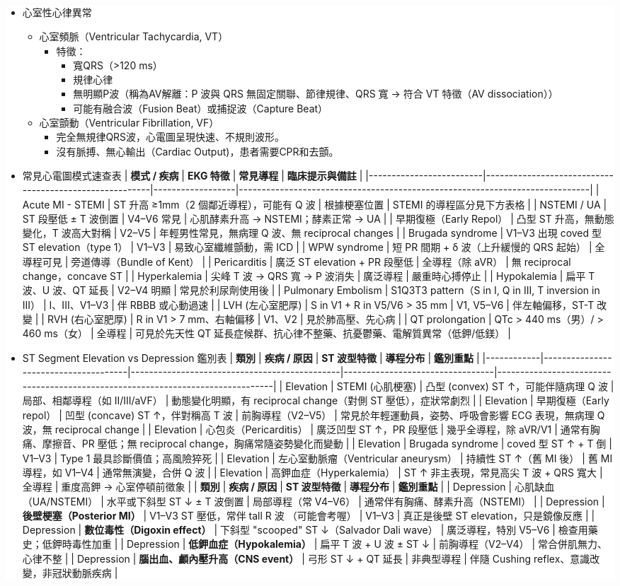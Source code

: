 - 心室性心律異常
  - 心室頻脈（Ventricular Tachycardia, VT）
    - 特徵：
      - 寬QRS（\>120 ms）
      - 規律心律
      - 無明顯P波（稱為AV解離：P 波與 QRS 無固定關聯、節律規律、QRS 寬 → 符合 VT 特徵（AV dissociation））
      - 可能有融合波（Fusion Beat）或捕捉波（Capture Beat）
  - 心室顫動（Ventricular Fibrillation, VF）
    - 完全無規律QRS波，心電圖呈現快速、不規則波形。
    - 沒有脈搏、無心輸出（Cardiac Output)，患者需要CPR和去顫。

- 常見心電圖模式速查表
| **模式 / 疾病**         | **EKG 特徵**                                           | **常見導程**     | **臨床提示與備註**                                                          |
|-------------------------|--------------------------------------------------------|------------------|-----------------------------------------------------------------------------|
| Acute MI - STEMI        | ST 升高 ≥1mm（2 個鄰近導程），可能有 Q 波              | 根據梗塞位置     | STEMI 的導程區分見下方表格                                                  |
| NSTEMI / UA             | ST 段壓低 ± T 波倒置                                   | V4–V6 常見       | 心肌酵素升高 → NSTEMI；酵素正常 → UA                                        |
| 早期復極（Early Repol） | 凸型 ST 升高，無動態變化，T 波高大對稱                 | V2–V5            | 年輕男性常見，無病理 Q 波、無 reciprocal changes                            |
| Brugada syndrome        | V1–V3 出現 coved 型 ST elevation（type 1）             | V1–V3            | 易致心室纖維顫動，需 ICD                                                    |
| WPW syndrome            | 短 PR 間期 + δ 波（上升緩慢的 QRS 起始）               | 全導程可見       | 旁道傳導（Bundle of Kent）                                                  |
| Pericarditis            | 廣泛 ST elevation + PR 段壓低                          | 全導程（除 aVR） | 無 reciprocal change，concave ST                                            |
| Hyperkalemia            | 尖峰 T 波 → QRS 寬 → P 波消失                          | 廣泛導程         | 嚴重時心搏停止                                                              |
| Hypokalemia             | 扁平 T 波、U 波、QT 延長                               | V2–V4 明顯       | 常見於利尿劑使用後                                                          |
| Pulmonary Embolism      | S1Q3T3 pattern（S in I, Q in III, T inversion in III） | I、III、V1–V3    | 伴 RBBB 或心動過速                                                          |
| LVH (左心室肥厚)        | S in V1 + R in V5/V6 \> 35 mm                          | V1, V5–V6        | 伴左軸偏移，ST-T 改變                                                       |
| RVH (右心室肥厚)        | R in V1 \> 7 mm、右軸偏移                              | V1、V2           | 見於肺高壓、先心病                                                          |
| QT prolongation         | QTc \> 440 ms（男）/ \> 460 ms（女）                   | 全導程           | 可見於先天性 QT 延長症候群、抗心律不整藥、抗憂鬱藥、電解質異常（低鉀/低鎂） |

- ST Segment Elevation vs Depression 鑑別表
| **類別**   | **疾病 / 原因**                      | **ST 波型特徵**                              | **導程分布**                    | **鑑別重點**                                                                   |
|------------|--------------------------------------|----------------------------------------------|---------------------------------|--------------------------------------------------------------------------------|
| Elevation  | STEMI (心肌梗塞)                     | 凸型 (convex) ST ↑，可能伴隨病理 Q 波        | 局部、相鄰導程（如 II/III/aVF） | 動態變化明顯，有 reciprocal change（對側 ST 壓低），症狀常劇烈                 |
| Elevation  | 早期復極（Early repol）              | 凹型 (concave) ST ↑，伴對稱高 T 波           | 前胸導程（V2–V5）               | 常見於年輕運動員，姿勢、呼吸會影響 ECG 表現，無病理 Q 波，無 reciprocal change |
| Elevation  | 心包炎（Pericarditis）               | 廣泛凹型 ST ↑，PR 段壓低                     | 幾乎全導程，除 aVR/V1           | 通常有胸痛、摩擦音、PR 壓低；無 reciprocal change，胸痛常隨姿勢變化而變動      |
| Elevation  | Brugada syndrome                     | coved 型 ST ↑ + T 倒                         | V1–V3                           | Type 1 最具診斷價值；高風險猝死                                                |
| Elevation  | 左心室動脈瘤（Ventricular aneurysm） | 持續性 ST ↑（舊 MI 後）                      | 舊 MI 導程，如 V1–V4            | 通常無演變，合併 Q 波                                                          |
| Elevation  | 高鉀血症（Hyperkalemia）             | ST ↑ 非主表現，常見高尖 T 波 + QRS 寬大      | 全導程                          | 重度高鉀 → 心室停頓前徵象                                                      |
| **類別**   | **疾病 / 原因**                      | **ST 波型特徵**                              | **導程分布**                    | **鑑別重點**                                                                   |
| Depression | 心肌缺血（UA/NSTEMI）                | 水平或下斜型 ST ↓ ± T 波倒置                 | 局部導程（常 V4–V6）            | 通常伴有胸痛、酵素升高（NSTEMI）                                               |
| Depression | **後壁梗塞（Posterior MI）**         | V1–V3 ST 壓低，常伴 tall R 波 （可能會考喔） | V1–V3                           | 真正是後壁 ST elevation，只是鏡像反應                                          |
| Depression | **數位毒性（Digoxin effect）**       | 下斜型 "scooped" ST ↓（Salvador Dali wave）  | 廣泛導程，特別 V5–V6            | 檢查用藥史；低鉀時毒性加重                                                     |
| Depression | **低鉀血症（Hypokalemia）**          | 扁平 T 波 + U 波 ± ST ↓                      | 前胸導程（V2–V4）               | 常合併肌無力、心律不整                                                         |
| Depression | **腦出血、顱內壓升高（CNS event）**  | 弓形 ST ↓ + QT 延長                          | 非典型導程                      | 伴隨 Cushing reflex、意識改變，非冠狀動脈疾病                                  |
